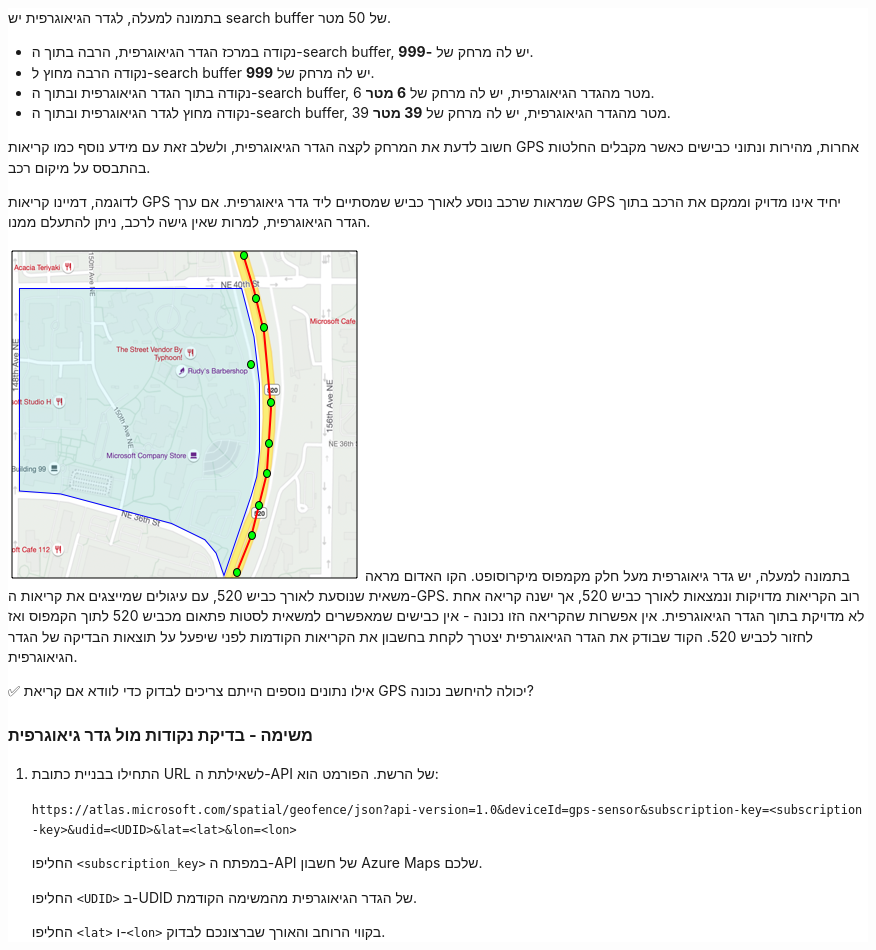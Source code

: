 בתמונה למעלה, לגדר הגיאוגרפית יש search buffer של 50 מטר.

* נקודה במרכז הגדר הגיאוגרפית, הרבה בתוך ה-search buffer, יש לה מרחק של **-999**.
* נקודה הרבה מחוץ ל-search buffer יש לה מרחק של **999**.
* נקודה בתוך הגדר הגיאוגרפית ובתוך ה-search buffer, 6 מטר מהגדר הגיאוגרפית, יש לה מרחק של **6 מטר**.
* נקודה מחוץ לגדר הגיאוגרפית ובתוך ה-search buffer, 39 מטר מהגדר הגיאוגרפית, יש לה מרחק של **39 מטר**.

חשוב לדעת את המרחק לקצה הגדר הגיאוגרפית, ולשלב זאת עם מידע נוסף כמו קריאות GPS אחרות, מהירות ונתוני כבישים כאשר מקבלים החלטות בהתבסס על מיקום רכב.

לדוגמה, דמיינו קריאות GPS שמראות שרכב נוסע לאורך כביש שמסתיים ליד גדר גיאוגרפית. אם ערך GPS יחיד אינו מדויק וממקם את הרכב בתוך הגדר הגיאוגרפית, למרות שאין גישה לרכב, ניתן להתעלם ממנו.

![מסלול GPS שמראה רכב שעובר ליד קמפוס Microsoft על כביש 520, עם קריאות GPS לאורך הכביש למעט אחת בקמפוס, בתוך גדר גיאוגרפית](../../../../../translated_images/geofence-crossing-inaccurate-gps.6a3ed911202ad9cabb66d3964888cec03a42c61d5b8f536ad5bdc99716b370f5.he.png)
בתמונה למעלה, יש גדר גיאוגרפית מעל חלק מקמפוס מיקרוסופט. הקו האדום מראה משאית שנוסעת לאורך כביש 520, עם עיגולים שמייצגים את קריאות ה-GPS. רוב הקריאות מדויקות ונמצאות לאורך כביש 520, אך ישנה קריאה אחת לא מדויקת בתוך הגדר הגיאוגרפית. אין אפשרות שהקריאה הזו נכונה - אין כבישים שמאפשרים למשאית לסטות פתאום מכביש 520 לתוך הקמפוס ואז לחזור לכביש 520. הקוד שבודק את הגדר הגיאוגרפית יצטרך לקחת בחשבון את הקריאות הקודמות לפני שיפעל על תוצאות הבדיקה של הגדר הגיאוגרפית.

✅ אילו נתונים נוספים הייתם צריכים לבדוק כדי לוודא אם קריאת GPS יכולה להיחשב נכונה?

### משימה - בדיקת נקודות מול גדר גיאוגרפית

1. התחילו בבניית כתובת URL לשאילתת ה-API של הרשת. הפורמט הוא:

    ```output
    https://atlas.microsoft.com/spatial/geofence/json?api-version=1.0&deviceId=gps-sensor&subscription-key=<subscription-key>&udid=<UDID>&lat=<lat>&lon=<lon>
    ```

    החליפו `<subscription_key>` במפתח ה-API של חשבון Azure Maps שלכם.

    החליפו `<UDID>` ב-UDID של הגדר הגיאוגרפית מהמשימה הקודמת.

    החליפו `<lat>` ו-`<lon>` בקווי הרוחב והאורך שברצונכם לבדוק.
